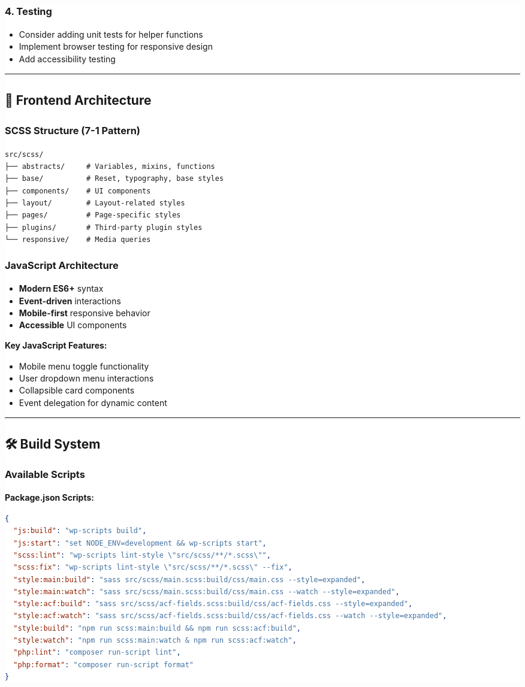 ### 4. **Testing**
- Consider adding unit tests for helper functions
- Implement browser testing for responsive design
- Add accessibility testing

---

## 📱 Frontend Architecture

### SCSS Structure (7-1 Pattern)
```
src/scss/
├── abstracts/     # Variables, mixins, functions
├── base/          # Reset, typography, base styles
├── components/    # UI components
├── layout/        # Layout-related styles
├── pages/         # Page-specific styles
├── plugins/       # Third-party plugin styles
└── responsive/    # Media queries
```

### JavaScript Architecture
- **Modern ES6+** syntax
- **Event-driven** interactions
- **Mobile-first** responsive behavior
- **Accessible** UI components

**Key JavaScript Features:**
- Mobile menu toggle functionality
- User dropdown menu interactions
- Collapsible card components
- Event delegation for dynamic content

---

## 🛠️ Build System

### Available Scripts

**Package.json Scripts:**
```json
{
  "js:build": "wp-scripts build",
  "js:start": "set NODE_ENV=development && wp-scripts start",
  "scss:lint": "wp-scripts lint-style \"src/scss/**/*.scss\"",
  "scss:fix": "wp-scripts lint-style \"src/scss/**/*.scss\" --fix",
  "style:main:build": "sass src/scss/main.scss:build/css/main.css --style=expanded",
  "style:main:watch": "sass src/scss/main.scss:build/css/main.css --watch --style=expanded",
  "style:acf:build": "sass src/scss/acf-fields.scss:build/css/acf-fields.css --style=expanded",
  "style:acf:watch": "sass src/scss/acf-fields.scss:build/css/acf-fields.css --watch --style=expanded",
  "style:build": "npm run scss:main:build && npm run scss:acf:build",
  "style:watch": "npm run scss:main:watch & npm run scss:acf:watch",
  "php:lint": "composer run-script lint",
  "php:format": "composer run-script format"
}
```
